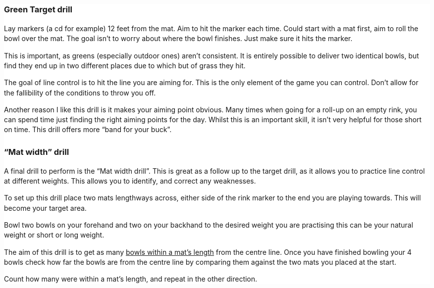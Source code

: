 
<h3><a href="#green-target-drill"></a>Green Target drill</h3>



<p>Lay markers (a cd for example) 12 feet from the mat. Aim to hit the marker each time. Could start with a mat first, aim to roll the bowl over the mat. The goal isn’t to worry about where the bowl finishes. Just make sure it hits the marker.</p>



<p>This is important, as greens (especially outdoor ones) aren’t consistent. It is entirely possible to deliver two identical bowls, but find they end up in two different places due to which but of grass they hit.</p>



<p>The goal of line control is to hit the line you are aiming for. This is the only element of the game you can control. Don’t allow for the fallibility of the conditions to throw you off.</p>



<p>Another reason I like this drill is it makes your aiming point obvious. Many times when going for a roll-up on an empty rink, you can spend time just finding the right aiming points for the day. Whilst this is an important skill, it isn’t very helpful for those short on time. This drill offers more “band for your buck”.</p>



<h3><a href="#mat-width-drill"></a>“Mat width” drill</h3>



<p>A final drill to perform is the “Mat width drill”. This is great as a follow up to the target drill, as it allows you to practice line control at different weights. This allows you to identify, and correct any weaknesses.</p>



<p>To set up this drill place two mats lengthways across, either side of the rink marker to the end you are playing towards. This will become your target area.</p>



<p>Bowl two bowls on your forehand and two on your backhand to the desired weight you are practising this can be your natural weight or short or long weight.</p>



<p>The aim of this drill is to get as many <a href="https://www.jackhighbowls.com/help/how-do-you-judge-the-length-of-a-jack-in-lawn-bowls-a-complete-guide/">bowls within a mat’s length</a> from the centre line. Once you have finished bowling your 4 bowls check how far the bowls are from the centre line by comparing them against the two mats you placed at the start.</p>



<p>Count how many were within a mat’s length, and repeat in the other direction.</p>

    